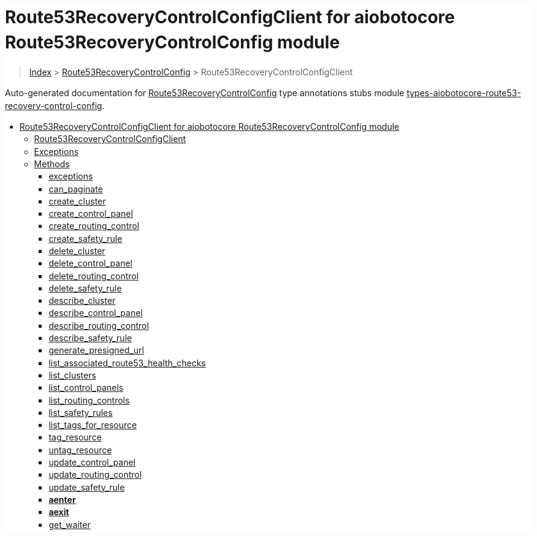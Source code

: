 <a id="route53recoverycontrolconfigclient-for-aiobotocore-route53recoverycontrolconfig-module"></a>

# Route53RecoveryControlConfigClient for aiobotocore Route53RecoveryControlConfig module

> [Index](..) > [Route53RecoveryControlConfig](.) >
> Route53RecoveryControlConfigClient

Auto-generated documentation for
[Route53RecoveryControlConfig](https://boto3.amazonaws.com/v1/documentation/api/latest/reference/services/route53-recovery-control-config.html#Route53RecoveryControlConfig)
type annotations stubs module
[types-aiobotocore-route53-recovery-control-config](https://pypi.org/project/types-aiobotocore-route53-recovery-control-config/).

- [Route53RecoveryControlConfigClient for aiobotocore Route53RecoveryControlConfig module](#route53recoverycontrolconfigclient-for-aiobotocore-route53recoverycontrolconfig-module)
  - [Route53RecoveryControlConfigClient](#route53recoverycontrolconfigclient)
  - [Exceptions](#exceptions)
  - [Methods](#methods)
    - [exceptions](#exceptions)
    - [can_paginate](#can_paginate)
    - [create_cluster](#create_cluster)
    - [create_control_panel](#create_control_panel)
    - [create_routing_control](#create_routing_control)
    - [create_safety_rule](#create_safety_rule)
    - [delete_cluster](#delete_cluster)
    - [delete_control_panel](#delete_control_panel)
    - [delete_routing_control](#delete_routing_control)
    - [delete_safety_rule](#delete_safety_rule)
    - [describe_cluster](#describe_cluster)
    - [describe_control_panel](#describe_control_panel)
    - [describe_routing_control](#describe_routing_control)
    - [describe_safety_rule](#describe_safety_rule)
    - [generate_presigned_url](#generate_presigned_url)
    - [list_associated_route53_health_checks](#list_associated_route53_health_checks)
    - [list_clusters](#list_clusters)
    - [list_control_panels](#list_control_panels)
    - [list_routing_controls](#list_routing_controls)
    - [list_safety_rules](#list_safety_rules)
    - [list_tags_for_resource](#list_tags_for_resource)
    - [tag_resource](#tag_resource)
    - [untag_resource](#untag_resource)
    - [update_control_panel](#update_control_panel)
    - [update_routing_control](#update_routing_control)
    - [update_safety_rule](#update_safety_rule)
    - [__aenter__](#__aenter__)
    - [__aexit__](#__aexit__)
    - [get_waiter](#get_waiter)

<a id="route53recoverycontrolconfigclient"></a>
